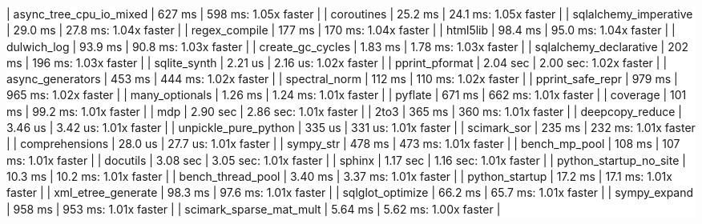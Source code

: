 | async_tree_cpu_io_mixed    | 627 ms                                                                 | 598 ms: 1.05x faster                                                     |
| coroutines                 | 25.2 ms                                                                | 24.1 ms: 1.05x faster                                                    |
| sqlalchemy_imperative      | 29.0 ms                                                                | 27.8 ms: 1.04x faster                                                    |
| regex_compile              | 177 ms                                                                 | 170 ms: 1.04x faster                                                     |
| html5lib                   | 98.4 ms                                                                | 95.0 ms: 1.04x faster                                                    |
| dulwich_log                | 93.9 ms                                                                | 90.8 ms: 1.03x faster                                                    |
| create_gc_cycles           | 1.83 ms                                                                | 1.78 ms: 1.03x faster                                                    |
| sqlalchemy_declarative     | 202 ms                                                                 | 196 ms: 1.03x faster                                                     |
| sqlite_synth               | 2.21 us                                                                | 2.16 us: 1.02x faster                                                    |
| pprint_pformat             | 2.04 sec                                                               | 2.00 sec: 1.02x faster                                                   |
| async_generators           | 453 ms                                                                 | 444 ms: 1.02x faster                                                     |
| spectral_norm              | 112 ms                                                                 | 110 ms: 1.02x faster                                                     |
| pprint_safe_repr           | 979 ms                                                                 | 965 ms: 1.02x faster                                                     |
| many_optionals             | 1.26 ms                                                                | 1.24 ms: 1.01x faster                                                    |
| pyflate                    | 671 ms                                                                 | 662 ms: 1.01x faster                                                     |
| coverage                   | 101 ms                                                                 | 99.2 ms: 1.01x faster                                                    |
| mdp                        | 2.90 sec                                                               | 2.86 sec: 1.01x faster                                                   |
| 2to3                       | 365 ms                                                                 | 360 ms: 1.01x faster                                                     |
| deepcopy_reduce            | 3.46 us                                                                | 3.42 us: 1.01x faster                                                    |
| unpickle_pure_python       | 335 us                                                                 | 331 us: 1.01x faster                                                     |
| scimark_sor                | 235 ms                                                                 | 232 ms: 1.01x faster                                                     |
| comprehensions             | 28.0 us                                                                | 27.7 us: 1.01x faster                                                    |
| sympy_str                  | 478 ms                                                                 | 473 ms: 1.01x faster                                                     |
| bench_mp_pool              | 108 ms                                                                 | 107 ms: 1.01x faster                                                     |
| docutils                   | 3.08 sec                                                               | 3.05 sec: 1.01x faster                                                   |
| sphinx                     | 1.17 sec                                                               | 1.16 sec: 1.01x faster                                                   |
| python_startup_no_site     | 10.3 ms                                                                | 10.2 ms: 1.01x faster                                                    |
| bench_thread_pool          | 3.40 ms                                                                | 3.37 ms: 1.01x faster                                                    |
| python_startup             | 17.2 ms                                                                | 17.1 ms: 1.01x faster                                                    |
| xml_etree_generate         | 98.3 ms                                                                | 97.6 ms: 1.01x faster                                                    |
| sqlglot_optimize           | 66.2 ms                                                                | 65.7 ms: 1.01x faster                                                    |
| sympy_expand               | 958 ms                                                                 | 953 ms: 1.01x faster                                                     |
| scimark_sparse_mat_mult    | 5.64 ms                                                                | 5.62 ms: 1.00x faster                                                    |